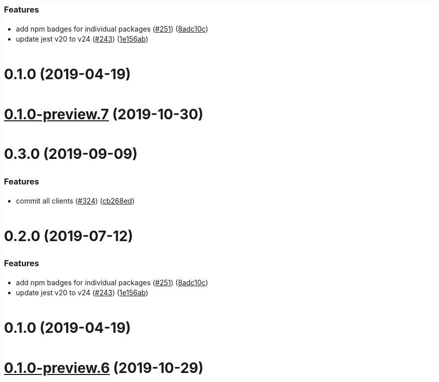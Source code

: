 
### Features

* add npm badges for individual packages ([#251](https://github.com/aws/aws-sdk-js-v3/issues/251)) ([8adc10c](https://github.com/aws/aws-sdk-js-v3/commit/8adc10c))
* update jest v20 to v24 ([#243](https://github.com/aws/aws-sdk-js-v3/issues/243)) ([1e156ab](https://github.com/aws/aws-sdk-js-v3/commit/1e156ab))



# 0.1.0 (2019-04-19)





# [0.1.0-preview.7](https://github.com/aws/aws-sdk-js-v3/compare/@aws-sdk/middleware-expect-continue@0.1.0-preview.2...@aws-sdk/middleware-expect-continue@0.1.0-preview.7) (2019-10-30)



# 0.3.0 (2019-09-09)


### Features

* commit all clients ([#324](https://github.com/aws/aws-sdk-js-v3/issues/324)) ([cb268ed](https://github.com/aws/aws-sdk-js-v3/commit/cb268ed))



# 0.2.0 (2019-07-12)


### Features

* add npm badges for individual packages ([#251](https://github.com/aws/aws-sdk-js-v3/issues/251)) ([8adc10c](https://github.com/aws/aws-sdk-js-v3/commit/8adc10c))
* update jest v20 to v24 ([#243](https://github.com/aws/aws-sdk-js-v3/issues/243)) ([1e156ab](https://github.com/aws/aws-sdk-js-v3/commit/1e156ab))



# 0.1.0 (2019-04-19)





# [0.1.0-preview.6](https://github.com/aws/aws-sdk-js-v3/compare/@aws-sdk/middleware-expect-continue@0.1.0-preview.2...@aws-sdk/middleware-expect-continue@0.1.0-preview.6) (2019-10-29)
